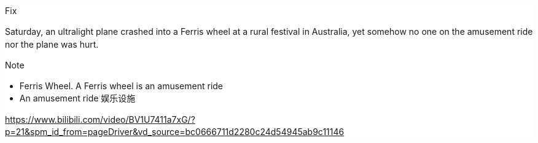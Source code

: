 Fix

Saturday, an ultralight plane crashed into a Ferris wheel at a rural festival in Australia, yet somehow no one on the amusement ride nor the plane was hurt.

Note

- Ferris Wheel. A Ferris wheel is an amusement ride
- An amusement ride 娱乐设施

https://www.bilibili.com/video/BV1U7411a7xG/?p=21&spm_id_from=pageDriver&vd_source=bc0666711d2280c24d54945ab9c11146


